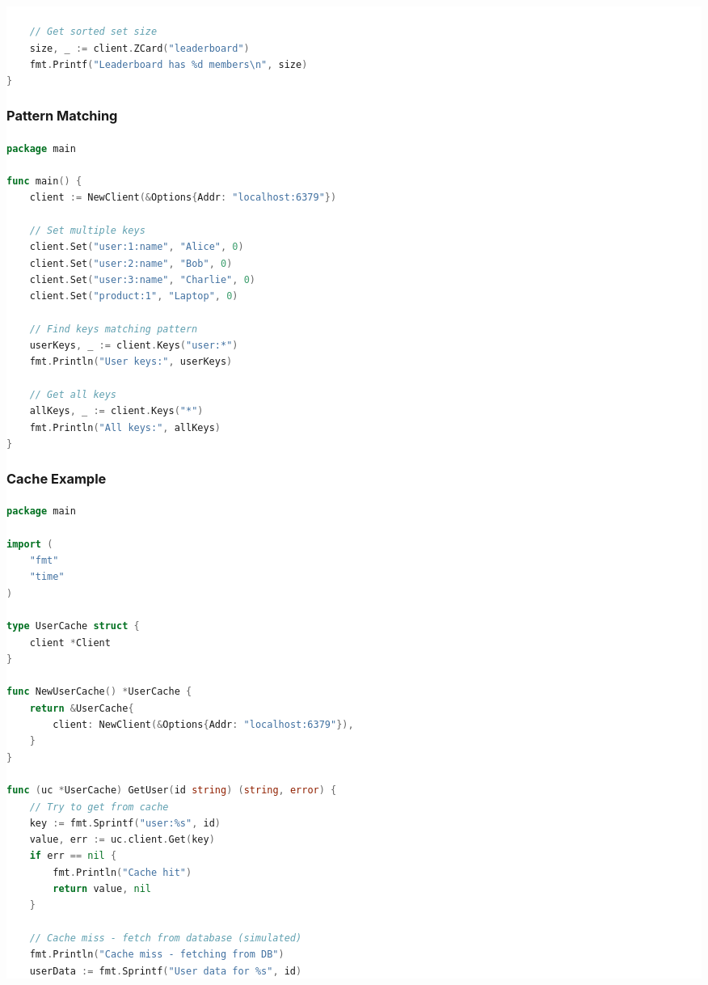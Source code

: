 ```go

    // Get sorted set size
    size, _ := client.ZCard("leaderboard")
    fmt.Printf("Leaderboard has %d members\n", size)
}
```

### Pattern Matching

```go
package main

func main() {
    client := NewClient(&Options{Addr: "localhost:6379"})

    // Set multiple keys
    client.Set("user:1:name", "Alice", 0)
    client.Set("user:2:name", "Bob", 0)
    client.Set("user:3:name", "Charlie", 0)
    client.Set("product:1", "Laptop", 0)

    // Find keys matching pattern
    userKeys, _ := client.Keys("user:*")
    fmt.Println("User keys:", userKeys)

    // Get all keys
    allKeys, _ := client.Keys("*")
    fmt.Println("All keys:", allKeys)
}
```

### Cache Example

```go
package main

import (
    "fmt"
    "time"
)

type UserCache struct {
    client *Client
}

func NewUserCache() *UserCache {
    return &UserCache{
        client: NewClient(&Options{Addr: "localhost:6379"}),
    }
}

func (uc *UserCache) GetUser(id string) (string, error) {
    // Try to get from cache
    key := fmt.Sprintf("user:%s", id)
    value, err := uc.client.Get(key)
    if err == nil {
        fmt.Println("Cache hit")
        return value, nil
    }

    // Cache miss - fetch from database (simulated)
    fmt.Println("Cache miss - fetching from DB")
    userData := fmt.Sprintf("User data for %s", id)

```